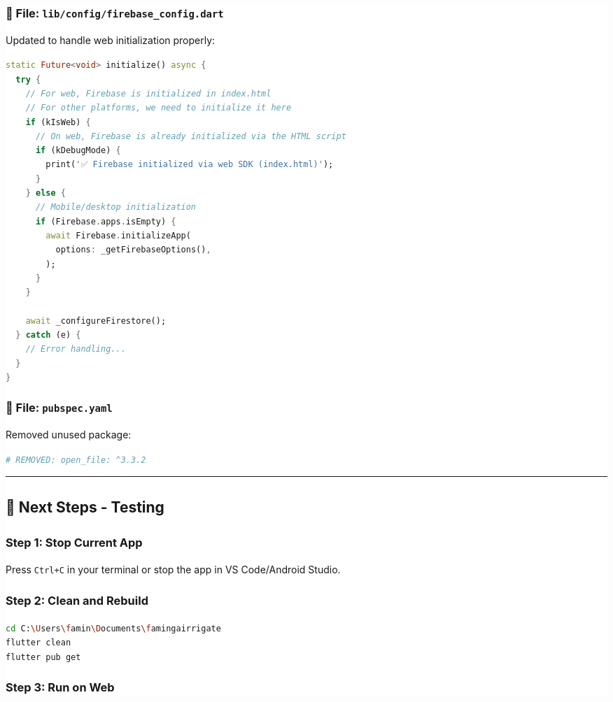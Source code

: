 ### 📄 File: `lib/config/firebase_config.dart`

Updated to handle web initialization properly:

```dart
static Future<void> initialize() async {
  try {
    // For web, Firebase is initialized in index.html
    // For other platforms, we need to initialize it here
    if (kIsWeb) {
      // On web, Firebase is already initialized via the HTML script
      if (kDebugMode) {
        print('✅ Firebase initialized via web SDK (index.html)');
      }
    } else {
      // Mobile/desktop initialization
      if (Firebase.apps.isEmpty) {
        await Firebase.initializeApp(
          options: _getFirebaseOptions(),
        );
      }
    }
    
    await _configureFirestore();
  } catch (e) {
    // Error handling...
  }
}
```

### 📄 File: `pubspec.yaml`

Removed unused package:
```yaml
# REMOVED: open_file: ^3.3.2
```

---

## 🚀 Next Steps - Testing

### Step 1: Stop Current App
Press `Ctrl+C` in your terminal or stop the app in VS Code/Android Studio.

### Step 2: Clean and Rebuild

```bash
cd C:\Users\famin\Documents\famingairrigate
flutter clean
flutter pub get
```

### Step 3: Run on Web
